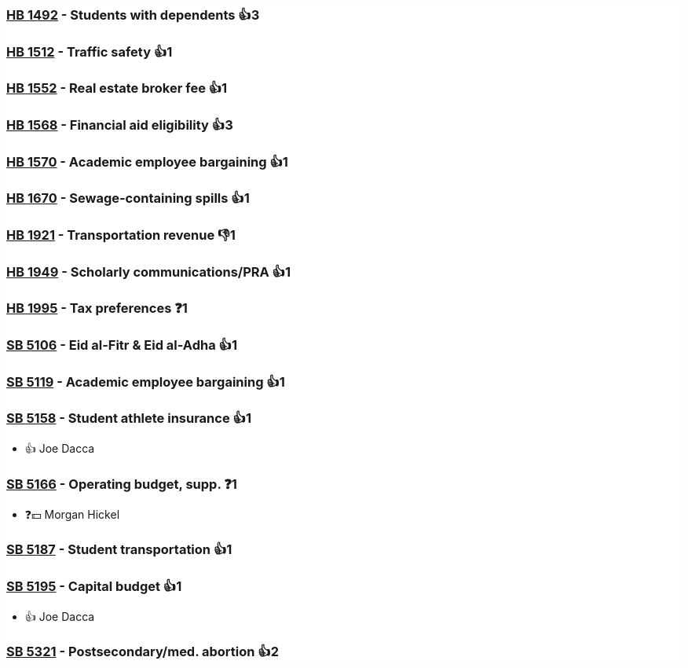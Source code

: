 ### [HB 1492](/bill/2025-26/hb/1492/) - Students with dependents 👍3  

### [HB 1512](/bill/2025-26/hb/1512/) - Traffic safety 👍1  

### [HB 1552](/bill/2025-26/hb/1552/) - Real estate broker fee 👍1  

### [HB 1568](/bill/2025-26/hb/1568/) - Financial aid eligibility 👍3  

### [HB 1570](/bill/2025-26/hb/1570/) - Academic employee bargaining 👍1  

### [HB 1670](/bill/2025-26/hb/1670/) - Sewage-containing spills 👍1  

### [HB 1921](/bill/2025-26/hb/1921/) - Transportation revenue  👎1 

### [HB 1949](/bill/2025-26/hb/1949/) - Scholarly communications/PRA 👍1  

### [HB 1995](/bill/2025-26/hb/1995/) - Tax preferences   ❓1

### [SB 5106](/bill/2025-26/sb/5106/) - Eid al-Fitr & Eid al-Adha 👍1  

### [SB 5119](/bill/2025-26/sb/5119/) - Academic employee bargaining 👍1  

### [SB 5158](/bill/2025-26/sb/5158/) - Student athlete insurance 👍1  
* 👍 Joe Dacca

### [SB 5166](/bill/2025-26/sb/5166/) - Operating budget, supp.   ❓1
* ❓💵 Morgan Hickel

### [SB 5187](/bill/2025-26/sb/5187/) - Student transportation 👍1  

### [SB 5195](/bill/2025-26/sb/5195/) - Capital budget 👍1  
* 👍 Joe Dacca

### [SB 5321](/bill/2025-26/sb/5321/) - Postsecondary/med. abortion 👍2  
